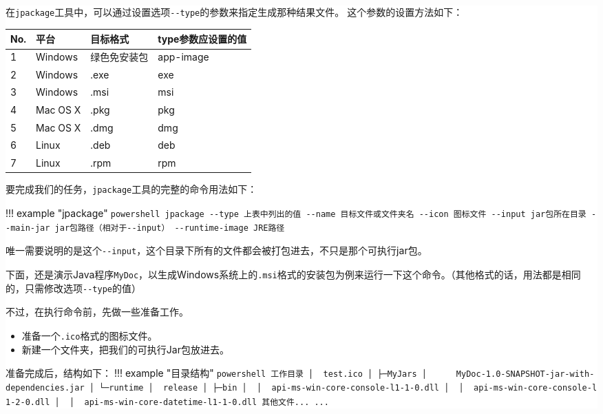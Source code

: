 在`jpackage`工具中，可以通过设置选项`--type`的参数来指定生成那种结果文件。
这个参数的设置方法如下：

| No. | 平台 | 目标格式 | type参数应设置的值 |
|:--|:--|:--|:--|
| 1 | Windows | 绿色免安装包 | app-image |
| 2 | Windows | .exe | exe |
| 3 | Windows | .msi | msi |
| 4 | Mac OS X | .pkg | pkg |
| 5 | Mac OS X | .dmg | dmg |
| 6 | Linux | .deb | deb |
| 7 | Linux | .rpm | rpm |

要完成我们的任务，`jpackage`工具的完整的命令用法如下：


!!! example "jpackage"
    ```powershell
    jpackage --type 上表中列出的值 --name 目标文件或文件夹名 --icon 图标文件 --input jar包所在目录 --main-jar jar包路径（相对于--input） --runtime-image JRE路径
    ```

唯一需要说明的是这个`--input`，这个目录下所有的文件都会被打包进去，不只是那个可执行jar包。

下面，还是演示Java程序`MyDoc`，以生成Windows系统上的`.msi`格式的安装包为例来运行一下这个命令。（其他格式的话，用法都是相同的，只需修改选项`--type`的值）

不过，在执行命令前，先做一些准备工作。

- 准备一个`.ico`格式的图标文件。
- 新建一个文件夹，把我们的可执行Jar包放进去。

准备完成后，结构如下：
!!! example "目录结构"
    ```powershell
    工作目录
    │  test.ico
    │
    ├─MyJars
    │      MyDoc-1.0-SNAPSHOT-jar-with-dependencies.jar
    │
    └─runtime
        │  release
        │
        ├─bin
        │  │  api-ms-win-core-console-l1-1-0.dll
        │  │  api-ms-win-core-console-l1-2-0.dll
        │  │  api-ms-win-core-datetime-l1-1-0.dll
        其他文件... ...
    ```

